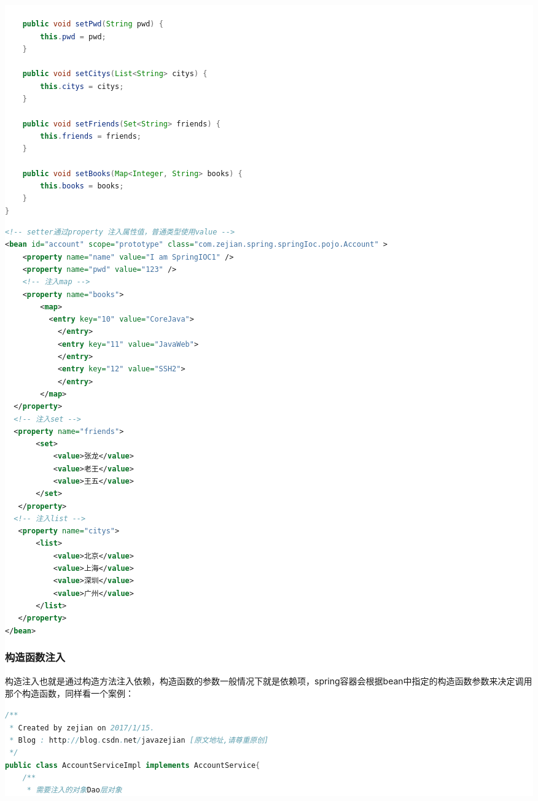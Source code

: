 ```java

    public void setPwd(String pwd) {
        this.pwd = pwd;
    }

    public void setCitys(List<String> citys) {
        this.citys = citys;
    }

    public void setFriends(Set<String> friends) {
        this.friends = friends;
    }

    public void setBooks(Map<Integer, String> books) {
        this.books = books;
    }
}
```
```xml
<!-- setter通过property 注入属性值，普通类型使用value -->
<bean id="account" scope="prototype" class="com.zejian.spring.springIoc.pojo.Account" >
    <property name="name" value="I am SpringIOC1" />
    <property name="pwd" value="123" />
    <!-- 注入map -->
    <property name="books">  
        <map>  
          <entry key="10" value="CoreJava">  
            </entry>  
            <entry key="11" value="JavaWeb">  
            </entry>  
            <entry key="12" value="SSH2">  
            </entry>  
        </map>  
  </property>  
  <!-- 注入set -->
  <property name="friends">  
       <set>  
           <value>张龙</value>  
           <value>老王</value>  
           <value>王五</value>  
       </set>  
   </property>  
  <!-- 注入list -->
   <property name="citys">  
       <list>  
           <value>北京</value>  
           <value>上海</value>  
           <value>深圳</value>
           <value>广州</value>  
       </list>  
   </property>  
</bean>
```
### 构造函数注入
构造注入也就是通过构造方法注入依赖，构造函数的参数一般情况下就是依赖项，spring容器会根据bean中指定的构造函数参数来决定调用那个构造函数，同样看一个案例：
```java
/**
 * Created by zejian on 2017/1/15.
 * Blog : http://blog.csdn.net/javazejian [原文地址,请尊重原创]
 */
public class AccountServiceImpl implements AccountService{
    /**
     * 需要注入的对象Dao层对象
```